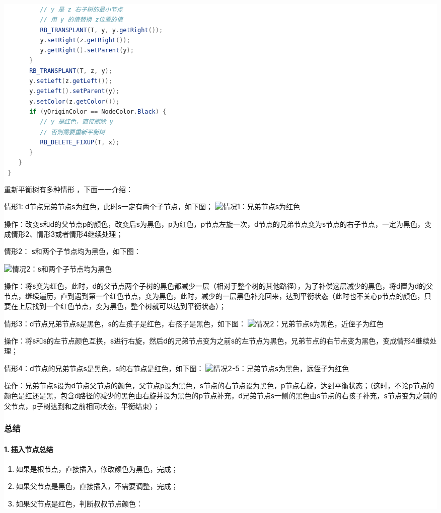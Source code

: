   ```java
            // y 是 z 右子树的最小节点
            // 用 y 的值替换 z位置的值
            RB_TRANSPLANT(T, y, y.getRight());
            y.setRight(z.getRight());
            y.getRight().setParent(y);
         }
         RB_TRANSPLANT(T, z, y);
         y.setLeft(z.getLeft());
         y.getLeft().setParent(y);
         y.setColor(z.getColor());
         if (yOriginColor == NodeColor.Black) {
            // y 是红色，直接删除 y
            // 否则需要重新平衡树
            RB_DELETE_FIXUP(T, x);
         }
      }
   }
  ```

  重新平衡树有多种情形 ，下面一一介绍：

  情形1: d节点兄弟节点s为红色，此时s一定有两个子节点，如下图；
  ![情况1：兄弟节点s为红色](./red-black-tree-11.png)

   操作：改变s和d的父节点p的颜色，改变后s为黑色，p为红色，p节点左旋一次，d节点的兄弟节点变为s节点的右子节点，一定为黑色，变成情形2、情形3或者情形4继续处理；

  情形2： s和两个子节点均为黑色，如下图：

  ![情况2：s和两个子节点均为黑色](./red-black-tree-15.png)

  操作：将s变为红色，此时，d的父节点两个子树的黑色都减少一层（相对于整个树的其他路径），为了补偿这层减少的黑色，将d置为d的父节点，继续遍历，直到遇到第一个红色节点，变为黑色，此时，减少的一层黑色补充回来，达到平衡状态（此时也不关心p节点的颜色，只要在上层找到一个红色节点，变为黑色，整个树就可以达到平衡状态）；

  情形3：d节点兄弟节点s是黑色，s的左孩子是红色，右孩子是黑色，如下图：
  ![情况2：兄弟节点s为黑色，近侄子为红色](./red-black-tree-12.png)


   操作：将s和s的左节点颜色互换，s进行右旋，然后d的兄弟节点变为之前s的左节点为黑色，兄弟节点的右节点变为黑色，变成情形4继续处理；

  情形4：d节点的兄弟节点s是黑色，s的右节点是红色，如下图：
  ![情况2-5：兄弟节点s为黑色，远侄子为红色](./red-black-tree-13.png)

  操作：兄弟节点s设为d节点父节点的颜色，父节点p设为黑色，s节点的右节点设为黑色，p节点右旋，达到平衡状态；（这时，不论p节点的颜色是红还是黑，包含d路径的减少的黑色由右旋并设为黑色的p节点补充，d兄弟节点s一侧的黑色由s节点的右孩子补充，s节点变为之前的父节点，p子树达到和之前相同状态，平衡结束）；


### 总结

#### 1. 插入节点总结

 1. 如果是根节点，直接插入，修改颜色为黑色，完成；

 2. 如果父节点是黑色，直接插入，不需要调整，完成；

 3. 如果父节点是红色，判断叔叔节点颜色：
